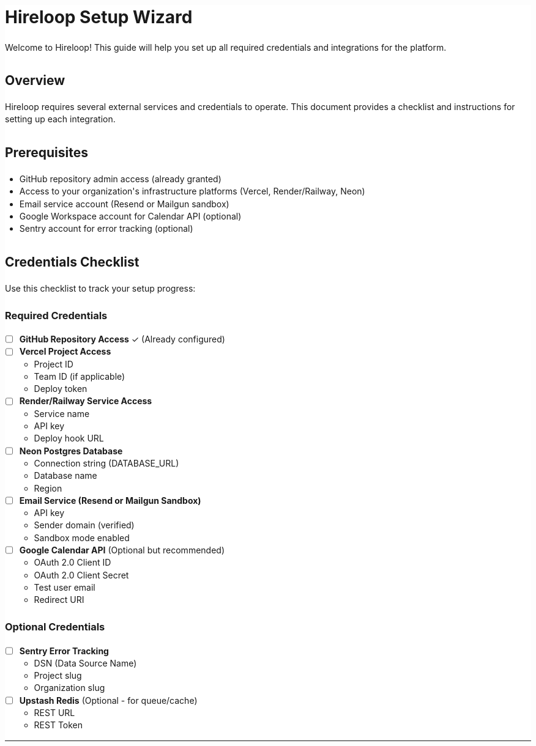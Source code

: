 # Hireloop Setup Wizard

Welcome to Hireloop! This guide will help you set up all required credentials and integrations for the platform.

## Overview

Hireloop requires several external services and credentials to operate. This document provides a checklist and instructions for setting up each integration.

## Prerequisites

- GitHub repository admin access (already granted)
- Access to your organization's infrastructure platforms (Vercel, Render/Railway, Neon)
- Email service account (Resend or Mailgun sandbox)
- Google Workspace account for Calendar API (optional)
- Sentry account for error tracking (optional)

## Credentials Checklist

Use this checklist to track your setup progress:

### Required Credentials

- [ ] **GitHub Repository Access** ✓ (Already configured)
- [ ] **Vercel Project Access**
  - Project ID
  - Team ID (if applicable)
  - Deploy token
- [ ] **Render/Railway Service Access**
  - Service name
  - API key
  - Deploy hook URL
- [ ] **Neon Postgres Database**
  - Connection string (DATABASE_URL)
  - Database name
  - Region
- [ ] **Email Service (Resend or Mailgun Sandbox)**
  - API key
  - Sender domain (verified)
  - Sandbox mode enabled
- [ ] **Google Calendar API** (Optional but recommended)
  - OAuth 2.0 Client ID
  - OAuth 2.0 Client Secret
  - Test user email
  - Redirect URI

### Optional Credentials

- [ ] **Sentry Error Tracking**
  - DSN (Data Source Name)
  - Project slug
  - Organization slug
- [ ] **Upstash Redis** (Optional - for queue/cache)
  - REST URL
  - REST Token

---